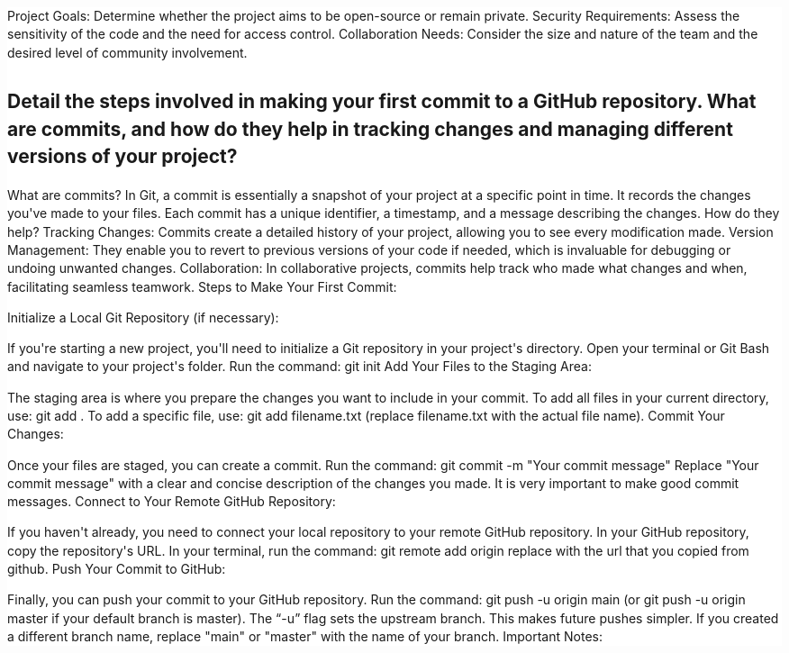 Project Goals:
Determine whether the project aims to be open-source or remain private.
Security Requirements:
Assess the sensitivity of the code and the need for access control.
Collaboration Needs:
Consider the size and nature of the team and the desired level of community involvement.
## Detail the steps involved in making your first commit to a GitHub repository. What are commits, and how do they help in tracking changes and managing different versions of your project?
What are commits?
In Git, a commit is essentially a snapshot of your project at a specific point in time. It records the changes you've made to your files. Each commit has a unique identifier, a timestamp, and a message describing the changes.
How do they help?
Tracking Changes: Commits create a detailed history of your project, allowing you to see every modification made.
Version Management: They enable you to revert to previous versions of your code if needed, which is invaluable for debugging or undoing unwanted changes.
Collaboration: In collaborative projects, commits help track who made what changes and when, facilitating seamless teamwork.
Steps to Make Your First Commit:

Initialize a Local Git Repository (if necessary):

If you're starting a new project, you'll need to initialize a Git repository in your project's directory.
Open your terminal or Git Bash and navigate to your project's folder.
Run the command: git init
Add Your Files to the Staging Area:

The staging area is where you prepare the changes you want to include in your commit.
To add all files in your current directory, use: git add .
To add a specific file, use: git add filename.txt (replace filename.txt with the actual file name).
Commit Your Changes:

Once your files are staged, you can create a commit.
Run the command: git commit -m "Your commit message"
Replace "Your commit message" with a clear and concise description of the changes you made. It is very important to make good commit messages.
Connect to Your Remote GitHub Repository:

If you haven't already, you need to connect your local repository to your remote GitHub repository.
In your GitHub repository, copy the repository's URL.
In your terminal, run the command: git remote add origin <repository URL>
replace <repository URL> with the url that you copied from github.
Push Your Commit to GitHub:

Finally, you can push your commit to your GitHub repository.
Run the command: git push -u origin main (or git push -u origin master if your default branch is master).
The “-u” flag sets the upstream branch. This makes future pushes simpler.
If you created a different branch name, replace "main" or "master" with the name of your branch.
Important Notes:
